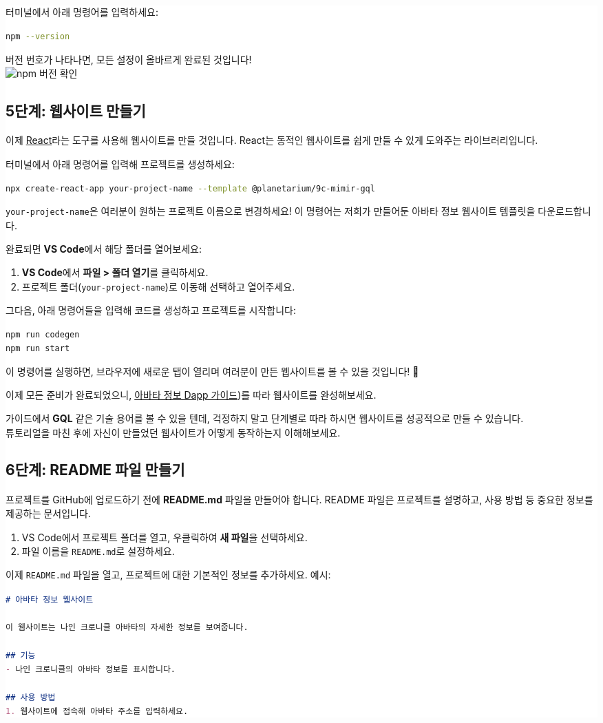 터미널에서 아래 명령어를 입력하세요:

```bash
npm --version
```

버전 번호가 나타나면, 모든 설정이 올바르게 완료된 것입니다!  
![npm 버전 확인](/images/event/2024modathon/npm-version.png)

## 5단계: 웹사이트 만들기

이제 [React](https://react.dev/)라는 도구를 사용해 웹사이트를 만들 것입니다. React는 동적인 웹사이트를 쉽게 만들 수 있게 도와주는 라이브러리입니다.

터미널에서 아래 명령어를 입력해 프로젝트를 생성하세요:

```bash
npx create-react-app your-project-name --template @planetarium/9c-mimir-gql
```

`your-project-name`은 여러분이 원하는 프로젝트 이름으로 변경하세요! 이 명령어는 저희가 만들어둔 아바타 정보 웹사이트 템플릿을 다운로드합니다.

완료되면 **VS Code**에서 해당 폴더를 열어보세요:

1. **VS Code**에서 **파일 > 폴더 열기**를 클릭하세요.
2. 프로젝트 폴더(`your-project-name`)로 이동해 선택하고 열어주세요.

그다음, 아래 명령어들을 입력해 코드를 생성하고 프로젝트를 시작합니다:

```bash
npm run codegen
npm run start
```

이 명령어를 실행하면, 브라우저에 새로운 탭이 열리며 여러분이 만든 웹사이트를 볼 수 있을 것입니다! 🎉

이제 모든 준비가 완료되었으니, [아바타 정보 Dapp 가이드](../tutorials/modding/avatar-information-dapp-guide.md))를 따라 웹사이트를 완성해보세요.

가이드에서 **GQL** 같은 기술 용어를 볼 수 있을 텐데, 걱정하지 말고 단계별로 따라 하시면 웹사이트를 성공적으로 만들 수 있습니다.  
튜토리얼을 마친 후에 자신이 만들었던 웹사이트가 어떻게 동작하는지 이해해보세요.

## 6단계: README 파일 만들기

프로젝트를 GitHub에 업로드하기 전에 **README.md** 파일을 만들어야 합니다. README 파일은 프로젝트를 설명하고, 사용 방법 등 중요한 정보를 제공하는 문서입니다.

1. VS Code에서 프로젝트 폴더를 열고, 우클릭하여 **새 파일**을 선택하세요.
2. 파일 이름을 `README.md`로 설정하세요.

이제 `README.md` 파일을 열고, 프로젝트에 대한 기본적인 정보를 추가하세요. 예시:

```markdown
# 아바타 정보 웹사이트

이 웹사이트는 나인 크로니클 아바타의 자세한 정보를 보여줍니다.

## 기능
- 나인 크로니클의 아바타 정보를 표시합니다.

## 사용 방법
1. 웹사이트에 접속해 아바타 주소를 입력하세요.
```
